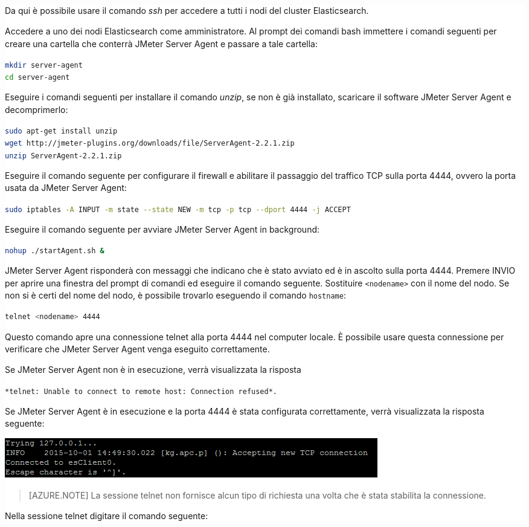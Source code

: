 Da qui è possibile usare il comando *ssh* per accedere a tutti i nodi del cluster Elasticsearch.

Accedere a uno dei nodi Elasticsearch come amministratore. Al prompt dei comandi bash immettere i comandi seguenti per creare una cartella che conterrà JMeter Server Agent e passare a tale cartella:

```bash
mkdir server-agent
cd server-agent
```

Eseguire i comandi seguenti per installare il comando *unzip*, se non è già installato, scaricare il software JMeter Server Agent e decomprimerlo:

```bash
sudo apt-get install unzip
wget http://jmeter-plugins.org/downloads/file/ServerAgent-2.2.1.zip
unzip ServerAgent-2.2.1.zip
```
 
Eseguire il comando seguente per configurare il firewall e abilitare il passaggio del traffico TCP sulla porta 4444, ovvero la porta usata da JMeter Server Agent:

```bash
sudo iptables -A INPUT -m state --state NEW -m tcp -p tcp --dport 4444 -j ACCEPT
```

Eseguire il comando seguente per avviare JMeter Server Agent in background:

```bash
nohup ./startAgent.sh &
```

JMeter Server Agent risponderà con messaggi che indicano che è stato avviato ed è in ascolto sulla porta 4444. Premere INVIO per aprire una finestra del prompt di comandi ed eseguire il comando seguente. Sostituire `<nodename>` con il nome del nodo. Se non si è certi del nome del nodo, è possibile trovarlo eseguendo il comando `hostname`:

```bash
telnet <nodename> 4444
```

Questo comando apre una connessione telnet alla porta 4444 nel computer locale. È possibile usare questa connessione per verificare che JMeter Server Agent venga eseguito correttamente.

Se JMeter Server Agent non è in esecuzione, verrà visualizzata la risposta

`*telnet: Unable to connect to remote host: Connection refused*.`

Se JMeter Server Agent è in esecuzione e la porta 4444 è stata configurata correttamente, verrà visualizzata la risposta seguente:

![](./media/guidance-elasticsearch/performance-telnet-server.png)

> [AZURE.NOTE] La sessione telnet non fornisce alcun tipo di richiesta una volta che è stata stabilita la connessione.

Nella sessione telnet digitare il comando seguente:


[Ottimizzazione delle prestazioni di inserimento dei dati per Elasticsearch in Azure]: guidance-elasticsearch-tuning-data-ingestion-performance.md